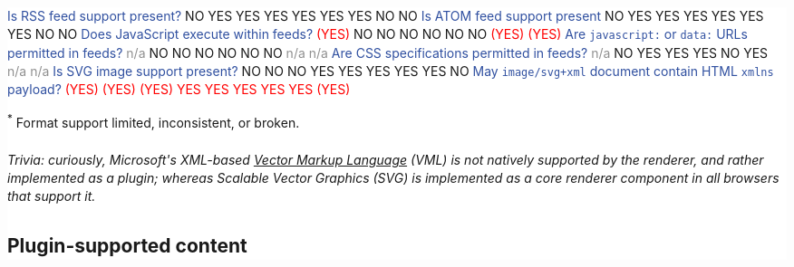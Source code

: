 <tr><td> <font color='#3050a0'>Is RSS feed support present?</font> </td><td> NO                                        </td><td> YES                                       </td><td> YES                                       </td><td> YES                                     </td><td> YES                                     </td><td> YES                                        </td><td> YES                                       </td><td> NO                                         </td><td> NO                                          </td></tr>
<tr><td> <font color='#3050a0'>Is ATOM feed support present</font> </td><td> NO                                        </td><td> YES                                       </td><td> YES                                       </td><td> YES                                     </td><td> YES                                     </td><td> YES                                        </td><td> YES                                       </td><td> NO                                         </td><td> NO                                          </td></tr>
<tr><td> <font color='#3050a0'>Does Java<b></b>Script execute within feeds?</font> </td><td> <font color='#ff0000'>(YES)</font>        </td><td> NO                                        </td><td> NO                                        </td><td> NO                                      </td><td> NO                                      </td><td> NO                                         </td><td> NO                                        </td><td> <font color='#ff0000'>(YES)</font>         </td><td> <font color='#ff0000'>(YES)</font>          </td></tr>
<tr><td> <font color='#3050a0'>Are <code>javascript:</code> or <code>data:</code> URLs permitted in feeds?</font> </td><td> <font color='#909090'>n/a</font>          </td><td> NO                                        </td><td> NO                                        </td><td> NO                                      </td><td> NO                                      </td><td> NO                                         </td><td> NO                                        </td><td> <font color='#909090'>n/a</font>           </td><td> <font color='#909090'>n/a</font>            </td></tr>
<tr><td> <font color='#3050a0'>Are CSS specifications permitted in feeds?</font> </td><td> <font color='#909090'>n/a</font>          </td><td> NO                                        </td><td> YES                                       </td><td> YES                                     </td><td> YES                                     </td><td> NO                                         </td><td> YES                                       </td><td> <font color='#909090'>n/a</font>           </td><td> <font color='#909090'>n/a</font>            </td></tr>
<tr><td> <font color='#3050a0'>Is SVG image support present?</font> </td><td> NO                                        </td><td> NO                                        </td><td> NO                                        </td><td> YES                                     </td><td> YES                                     </td><td> YES                                        </td><td> YES                                       </td><td> YES                                        </td><td> NO                                          </td></tr>
<tr><td> <font color='#3050a0'>May <code>image/svg+xml</code> document contain HTML <code>xmlns</code> payload?</font> </td><td> <font color='#ff0000'>(YES)</font>        </td><td> <font color='#ff0000'>(YES)</font>        </td><td> <font color='#ff0000'>(YES)</font>        </td><td> <font color='#ff0000'>YES</font>        </td><td> <font color='#ff0000'>YES</font>        </td><td> <font color='#ff0000'>YES</font>           </td><td> <font color='#ff0000'>YES</font>          </td><td> <font color='#ff0000'>YES</font>           </td><td> <font color='#ff0000'>(YES)</font>          </td></tr></tbody></table>

<sup>*</sup> Format support limited, inconsistent, or broken.<br>
<br>
<i>Trivia: curiously, Microsoft's XML-based <a href='http://www.w3.org/TR/NOTE-VML.html'>Vector Markup Language</a> (VML) is not natively supported by the renderer, and rather implemented as a plugin; whereas Scalable Vector Graphics (SVG) is implemented as a core renderer component in all browsers that support it.</i>

<h2>Plugin-supported content</h2>
